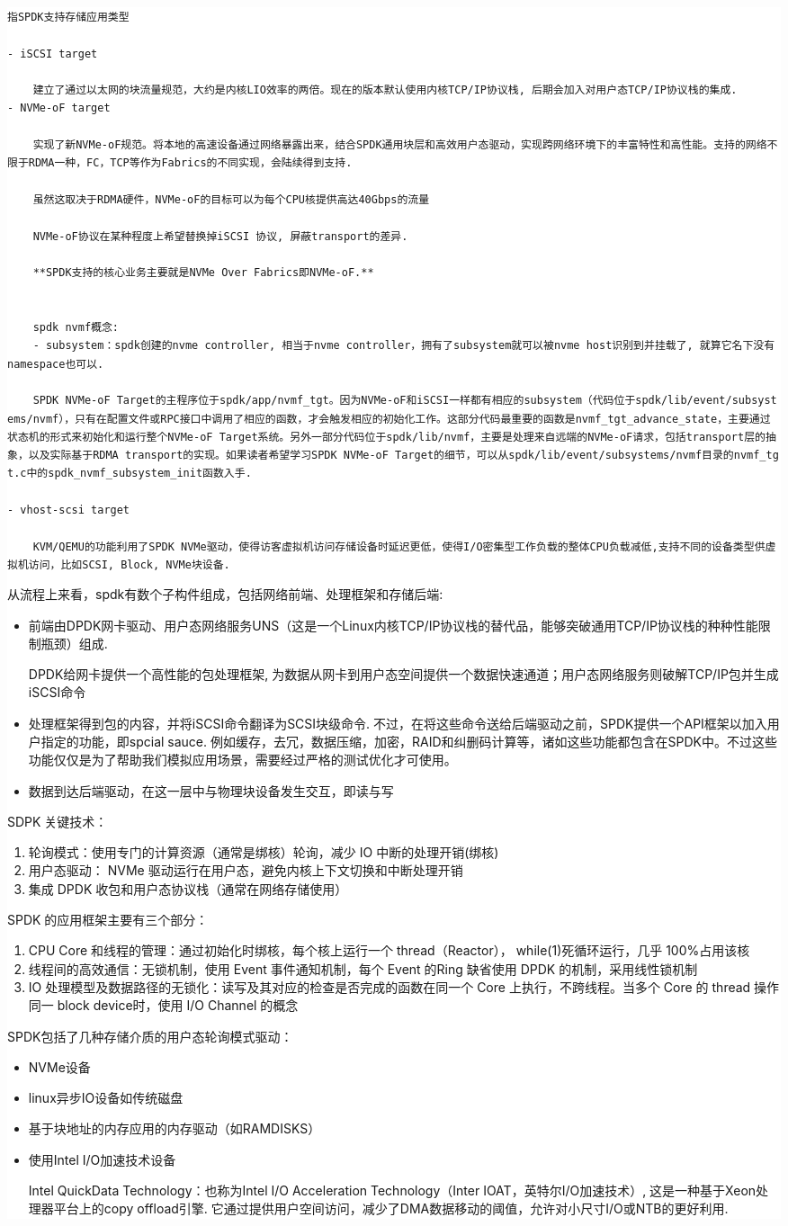     指SPDK支持存储应用类型

    - iSCSI target

        建立了通过以太网的块流量规范，大约是内核LIO效率的两倍。现在的版本默认使用内核TCP/IP协议栈, 后期会加入对用户态TCP/IP协议栈的集成.
    - NVMe-oF target

        实现了新NVMe-oF规范。将本地的高速设备通过网络暴露出来，结合SPDK通用块层和高效用户态驱动，实现跨网络环境下的丰富特性和高性能。支持的网络不限于RDMA一种，FC，TCP等作为Fabrics的不同实现，会陆续得到支持.

        虽然这取决于RDMA硬件，NVMe-oF的目标可以为每个CPU核提供高达40Gbps的流量

        NVMe-oF协议在某种程度上希望替换掉iSCSI 协议, 屏蔽transport的差异.

        **SPDK支持的核心业务主要就是NVMe Over Fabrics即NVMe-oF.**


        spdk nvmf概念:
        - subsystem：spdk创建的nvme controller, 相当于nvme controller，拥有了subsystem就可以被nvme host识别到并挂载了, 就算它名下没有namespace也可以.

        SPDK NVMe-oF Target的主程序位于spdk/app/nvmf_tgt。因为NVMe-oF和iSCSI一样都有相应的subsystem（代码位于spdk/lib/event/subsystems/nvmf），只有在配置文件或RPC接口中调用了相应的函数，才会触发相应的初始化工作。这部分代码最重要的函数是nvmf_tgt_advance_state，主要通过状态机的形式来初始化和运行整个NVMe-oF Target系统。另外一部分代码位于spdk/lib/nvmf，主要是处理来自远端的NVMe-oF请求，包括transport层的抽象，以及实际基于RDMA transport的实现。如果读者希望学习SPDK NVMe-oF Target的细节，可以从spdk/lib/event/subsystems/nvmf目录的nvmf_tgt.c中的spdk_nvmf_subsystem_init函数入手.

    - vhost-scsi target

        KVM/QEMU的功能利用了SPDK NVMe驱动，使得访客虚拟机访问存储设备时延迟更低，使得I/O密集型工作负载的整体CPU负载减低,支持不同的设备类型供虚拟机访问，比如SCSI, Block, NVMe块设备.

 
从流程上来看，spdk有数个子构件组成，包括网络前端、处理框架和存储后端:
- 前端由DPDK网卡驱动、用户态网络服务UNS（这是一个Linux内核TCP/IP协议栈的替代品，能够突破通用TCP/IP协议栈的种种性能限制瓶颈）组成. 

    DPDK给网卡提供一个高性能的包处理框架, 为数据从网卡到用户态空间提供一个数据快速通道；用户态网络服务则破解TCP/IP包并生成iSCSI命令
- 处理框架得到包的内容，并将iSCSI命令翻译为SCSI块级命令. 不过，在将这些命令送给后端驱动之前，SPDK提供一个API框架以加入用户指定的功能，即spcial sauce. 例如缓存，去冗，数据压缩，加密，RAID和纠删码计算等，诸如这些功能都包含在SPDK中。不过这些功能仅仅是为了帮助我们模拟应用场景，需要经过严格的测试优化才可使用。
- 数据到达后端驱动，在这一层中与物理块设备发生交互，即读与写

SDPK 关键技术：
1. 轮询模式：使用专门的计算资源（通常是绑核）轮询，减少 IO 中断的处理开销(绑核)
2. 用户态驱动： NVMe 驱动运行在用户态，避免内核上下文切换和中断处理开销
3. 集成 DPDK 收包和用户态协议栈（通常在网络存储使用）

SPDK 的应用框架主要有三个部分：
1. CPU Core 和线程的管理：通过初始化时绑核，每个核上运行一个 thread（Reactor）， while(1)死循环运行，几乎 100%占用该核
2. 线程间的高效通信：无锁机制，使用 Event 事件通知机制，每个 Event 的Ring 缺省使用 DPDK 的机制，采用线性锁机制
3. IO 处理模型及数据路径的无锁化：读写及其对应的检查是否完成的函数在同一个 Core 上执行，不跨线程。当多个 Core 的 thread 操作同一 block device时，使用 I/O Channel 的概念

SPDK包括了几种存储介质的用户态轮询模式驱动：
- NVMe设备
- linux异步IO设备如传统磁盘
- 基于块地址的内存应用的内存驱动（如RAMDISKS）
- 使用Intel I/O加速技术设备

    Intel QuickData Technology：也称为Intel I/O Acceleration Technology（Inter IOAT，英特尔I/O加速技术）, 这是一种基于Xeon处理器平台上的copy offload引擎. 它通过提供用户空间访问，减少了DMA数据移动的阈值，允许对小尺寸I/O或NTB的更好利用.
